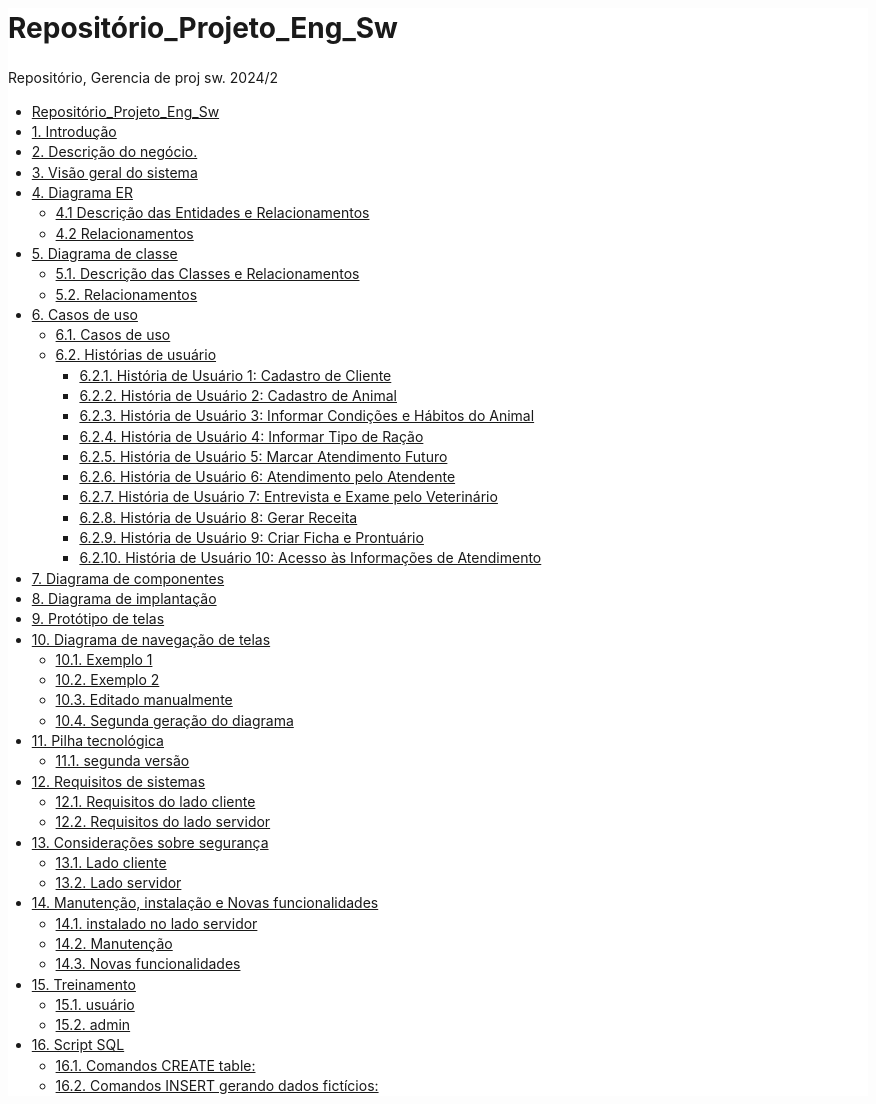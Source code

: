 # Repositório_Projeto_Eng_Sw

Repositório, Gerencia de proj sw. 2024/2


- [Repositório\_Projeto\_Eng\_Sw](#repositório_projeto_eng_sw)
- [1. Introdução](#1-introdução)
- [2. Descrição do negócio.](#2-descrição-do-negócio)
- [3. Visão geral do sistema](#3-visão-geral-do-sistema)
- [4. Diagrama ER](#4-diagrama-er)
  - [4.1 Descrição das Entidades e Relacionamentos](#41-descrição-das-entidades-e-relacionamentos)
  - [4.2 Relacionamentos](#42-relacionamentos)
- [5. Diagrama de classe](#5-diagrama-de-classe)
  - [5.1. Descrição das Classes e Relacionamentos](#51-descrição-das-classes-e-relacionamentos)
  - [5.2. Relacionamentos](#52-relacionamentos)
- [6. Casos de uso](#6-casos-de-uso)
  - [6.1. Casos de uso](#61-casos-de-uso)
  - [6.2. Histórias de usuário](#62-histórias-de-usuário)
    - [6.2.1. História de Usuário 1: Cadastro de Cliente](#621-história-de-usuário-1-cadastro-de-cliente)
    - [6.2.2. História de Usuário 2: Cadastro de Animal](#622-história-de-usuário-2-cadastro-de-animal)
    - [6.2.3. História de Usuário 3: Informar Condições e Hábitos do Animal](#623-história-de-usuário-3-informar-condições-e-hábitos-do-animal)
    - [6.2.4. História de Usuário 4: Informar Tipo de Ração](#624-história-de-usuário-4-informar-tipo-de-ração)
    - [6.2.5. História de Usuário 5: Marcar Atendimento Futuro](#625-história-de-usuário-5-marcar-atendimento-futuro)
    - [6.2.6. História de Usuário 6: Atendimento pelo Atendente](#626-história-de-usuário-6-atendimento-pelo-atendente)
    - [6.2.7. História de Usuário 7: Entrevista e Exame pelo Veterinário](#627-história-de-usuário-7-entrevista-e-exame-pelo-veterinário)
    - [6.2.8. História de Usuário 8: Gerar Receita](#628-história-de-usuário-8-gerar-receita)
    - [6.2.9. História de Usuário 9: Criar Ficha e Prontuário](#629-história-de-usuário-9-criar-ficha-e-prontuário)
    - [6.2.10. História de Usuário 10: Acesso às Informações de Atendimento](#6210-história-de-usuário-10-acesso-às-informações-de-atendimento)
- [7. Diagrama de componentes](#7-diagrama-de-componentes)
- [8. Diagrama de implantação](#8-diagrama-de-implantação)
- [9. Protótipo de telas](#9-protótipo-de-telas)
- [10. Diagrama de navegação de telas](#10-diagrama-de-navegação-de-telas)
  - [10.1. Exemplo 1](#101-exemplo-1)
  - [10.2.  Exemplo 2](#102--exemplo-2)
  - [10.3. Editado manualmente](#103-editado-manualmente)
  - [10.4. Segunda geração do diagrama](#104-segunda-geração-do-diagrama)
- [11. Pilha tecnológica](#11-pilha-tecnológica)
  - [11.1. segunda versão](#111-segunda-versão)
- [12. Requisitos de sistemas](#12-requisitos-de-sistemas)
  - [12.1. Requisitos do lado cliente](#121-requisitos-do-lado-cliente)
  - [12.2. Requisitos do lado servidor](#122-requisitos-do-lado-servidor)
- [13. Considerações sobre segurança](#13-considerações-sobre-segurança)
  - [13.1. Lado cliente](#131-lado-cliente)
  - [13.2. Lado servidor](#132-lado-servidor)
- [14. Manutenção, instalação e Novas funcionalidades](#14-manutenção-instalação-e-novas-funcionalidades)
  - [14.1. instalado no lado servidor](#141-instalado-no-lado-servidor)
  - [14.2. Manutenção](#142-manutenção)
  - [14.3. Novas funcionalidades](#143-novas-funcionalidades)
- [15. Treinamento](#15-treinamento)
  - [15.1. usuário](#151-usuário)
  - [15.2. admin](#152-admin)
- [16. Script SQL](#16-script-sql)
  - [16.1. Comandos CREATE table:](#161-comandos-create-table)
  - [16.2. Comandos INSERT gerando dados fictícios:](#162-comandos-insert-gerando-dados-fictícios)